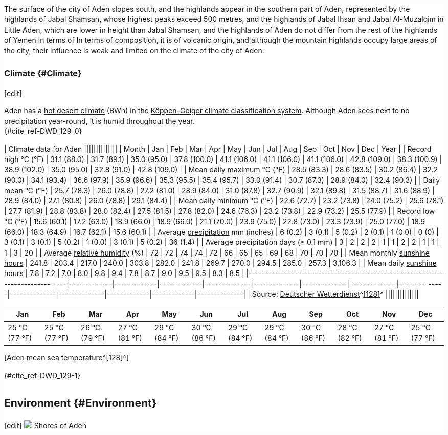 The surface of the city of Aden slopes south, and the highlands appear in the southern part of Aden, represented by the highlands of Jabal Shamsan, whose highest peaks exceed 500 metres, and the highlands of Jabal Ihsan and Jabal Al-Muzalqim in Little Aden, which are lower in height than Jabal Shamsan, and the highlands of Aden do not differ from the rest of the highlands of Yemen in terms of In terms of composition, it is of volcanic origin, and although the mountain highlands occupy large areas of the city, their influence is weak and limited on the climate of the city of Aden.  

### Climate {#Climate}

\[[edit](/w/index.php?title=Aden&action=edit&section=24 "Edit section: Climate")\]

Aden has a [hot desert climate](/wiki/Hot_desert_climate "Hot desert climate") (BWh) in the [Köppen-Geiger climate classification system](/wiki/K%C3%B6ppen-Geiger_climate_classification_system "Köppen-Geiger climate classification system"). Although Aden sees next to no precipitation year-round, it is humid throughout the year.  
{#cite_ref-DWD_129-0}

|                                                                                                                     Climate data for Aden                                                                                                                     ||||||||||||||
|                                    Month                                     |     Jan     |     Feb     |     Mar     |     Apr      |     May      |     Jun      |     Jul      |     Aug      |     Sep      |     Oct      |     Nov     |     Dec     |     Year     |
|                             Record high °C (°F)                              | 31.1 (88.0) | 31.7 (89.1) | 35.0 (95.0) | 37.8 (100.0) | 41.1 (106.0) | 41.1 (106.0) | 41.1 (106.0) | 42.8 (109.0) | 38.3 (100.9) | 38.9 (102.0) | 35.0 (95.0) | 32.8 (91.0) | 42.8 (109.0) |
|                          Mean daily maximum °C (°F)                          | 28.5 (83.3) | 28.6 (83.5) | 30.2 (86.4) | 32.2 (90.0)  | 34.1 (93.4)  | 36.6 (97.9)  | 35.9 (96.6)  | 35.3 (95.5)  | 35.4 (95.7)  | 33.0 (91.4)  | 30.7 (87.3) | 28.9 (84.0) | 32.4 (90.3)  |
|                              Daily mean °C (°F)                              | 25.7 (78.3) | 26.0 (78.8) | 27.2 (81.0) | 28.9 (84.0)  | 31.0 (87.8)  | 32.7 (90.9)  | 32.1 (89.8)  | 31.5 (88.7)  | 31.6 (88.9)  | 28.9 (84.0)  | 27.1 (80.8) | 26.0 (78.8) | 29.1 (84.4)  |
|                          Mean daily minimum °C (°F)                          | 22.6 (72.7) | 23.2 (73.8) | 24.0 (75.2) | 25.6 (78.1)  | 27.7 (81.9)  | 28.8 (83.8)  | 28.0 (82.4)  | 27.5 (81.5)  | 27.8 (82.0)  | 24.6 (76.3)  | 23.2 (73.8) | 22.9 (73.2) | 25.5 (77.9)  |
|                              Record low °C (°F)                              | 15.6 (60.1) | 17.2 (63.0) | 18.9 (66.0) | 18.9 (66.0)  | 21.1 (70.0)  | 23.9 (75.0)  | 22.8 (73.0)  | 23.3 (73.9)  | 25.0 (77.0)  | 18.9 (66.0)  | 18.3 (64.9) | 16.7 (62.1) | 15.6 (60.1)  |
|   Average [precipitation](/wiki/Precipitation "Precipitation") mm (inches)   |   6 (0.2)   |   3 (0.1)   |   5 (0.2)   |   2 (0.1)    |   1 (0.0)    |    0 (0)     |   3 (0.1)    |   3 (0.1)    |   5 (0.2)    |   1 (0.0)    |   3 (0.1)   |   5 (0.2)   |   36 (1.4)   |
|                    Average precipitation days (≥ 0.1 mm)                     |      3      |      2      |      2      |      2       |      1       |      1       |      2       |      2       |      1       |      1       |      1      |      3      |      20      |
| Average [relative humidity](/wiki/Relative_humidity "Relative humidity") (%) |     72      |     72      |     74      |      74      |      72      |      66      |      65      |      65      |      69      |      68      |     70      |     70      |      70      |
|  Mean monthly [sunshine hours](/wiki/Sunshine_duration "Sunshine duration")  |    241.8    |    203.4    |    217.0    |    240.0     |    303.8     |    282.0     |    241.8     |    269.7     |    270.0     |    294.5     |    285.0    |    257.3    |   3,106.3    |
|   Mean daily [sunshine hours](/wiki/Sunshine_duration "Sunshine duration")   |     7.8     |     7.2     |     7.0     |     8.0      |     9.8      |     9.4      |     7.8      |     8.7      |     9.0      |     9.5      |     9.5     |     8.3     |     8.5      |
|------------------------------------------------------------------------------|-------------|-------------|-------------|--------------|--------------|--------------|--------------|--------------|--------------|--------------|-------------|-------------|--------------|
| Source: [Deutscher Wetterdienst](/wiki/Deutscher_Wetterdienst "Deutscher Wetterdienst")^[\[128\]](#cite_note-DWD-129)^                                                                                                                                        ||||||||||||||

|      Jan      |      Feb      |      Mar      |      Apr      |      May      |      Jun      |      Jul      |      Aug      |      Sep      |      Oct      |      Nov      |      Dec      |
|---------------|---------------|---------------|---------------|---------------|---------------|---------------|---------------|---------------|---------------|---------------|---------------|
| 25 °C (77 °F) | 25 °C (77 °F) | 26 °C (79 °F) | 27 °C (81 °F) | 29 °C (84 °F) | 30 °C (86 °F) | 29 °C (84 °F) | 29 °C (84 °F) | 30 °C (86 °F) | 28 °C (82 °F) | 27 °C (81 °F) | 25 °C (77 °F) |
[Aden mean sea temperature^[\[128\]](#cite_note-DWD-129)^]

{#cite_ref-DWD_129-1}  

Environment {#Environment}
--------------------------

\[[edit](/w/index.php?title=Aden&action=edit&section=25 "Edit section: Environment")\]
[![](//upload.wikimedia.org/wikipedia/commons/thumb/4/4b/Blue_Beach_View_-_panoramio.jpg/240px-Blue_Beach_View_-_panoramio.jpg)](/wiki/File:Blue_Beach_View_-_panoramio.jpg) Shores of Aden  
